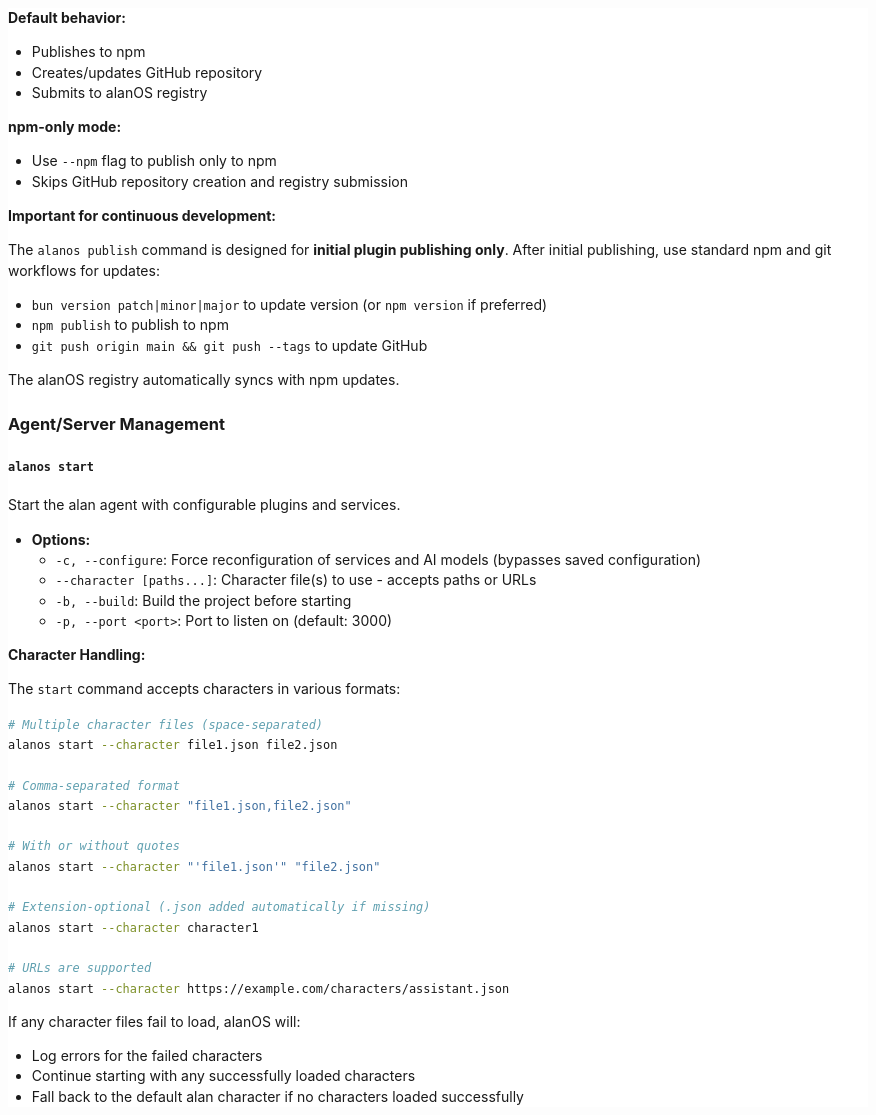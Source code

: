 **Default behavior:**

- Publishes to npm
- Creates/updates GitHub repository
- Submits to alanOS registry

**npm-only mode:**

- Use `--npm` flag to publish only to npm
- Skips GitHub repository creation and registry submission

**Important for continuous development:**

The `alanos publish` command is designed for **initial plugin publishing only**. After initial publishing, use standard npm and git workflows for updates:

- `bun version patch|minor|major` to update version (or `npm version` if preferred)
- `npm publish` to publish to npm
- `git push origin main && git push --tags` to update GitHub

The alanOS registry automatically syncs with npm updates.

### Agent/Server Management

#### `alanos start`

Start the alan agent with configurable plugins and services.

- **Options:**
  - `-c, --configure`: Force reconfiguration of services and AI models (bypasses saved configuration)
  - `--character [paths...]`: Character file(s) to use - accepts paths or URLs
  - `-b, --build`: Build the project before starting
  - `-p, --port <port>`: Port to listen on (default: 3000)

**Character Handling:**

The `start` command accepts characters in various formats:

```bash
# Multiple character files (space-separated)
alanos start --character file1.json file2.json

# Comma-separated format
alanos start --character "file1.json,file2.json"

# With or without quotes
alanos start --character "'file1.json'" "file2.json"

# Extension-optional (.json added automatically if missing)
alanos start --character character1

# URLs are supported
alanos start --character https://example.com/characters/assistant.json
```

If any character files fail to load, alanOS will:

- Log errors for the failed characters
- Continue starting with any successfully loaded characters
- Fall back to the default alan character if no characters loaded successfully
